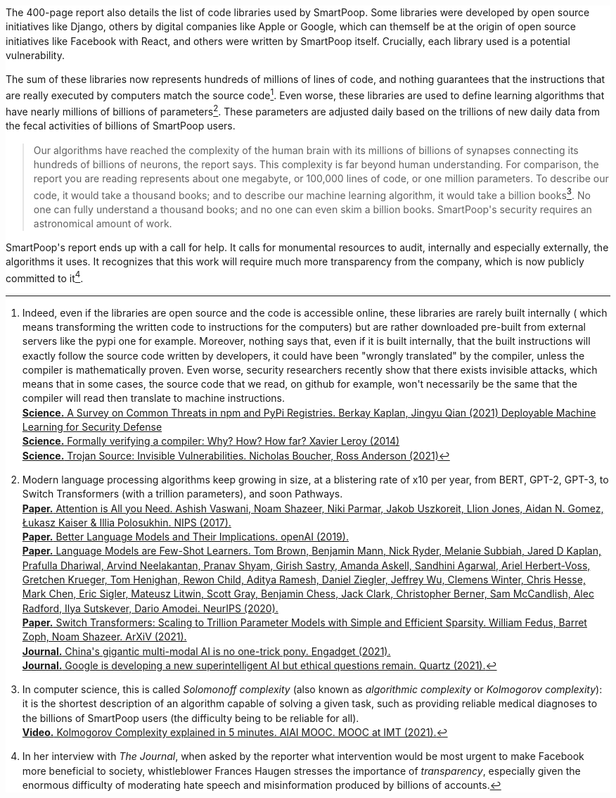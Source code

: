 The 400-page report also details the list of code libraries used by SmartPoop. Some libraries were developed by open source initiatives like Django, others by digital companies like Apple or Google, which can themself be at the origin of open source initiatives like Facebook with React, and others were written by SmartPoop itself. Crucially, each library used is a potential vulnerability.

The sum of these libraries now represents hundreds of millions of lines of code, and nothing guarantees that the instructions that are really executed by computers match the source code[^code-opensource]. Even worse, these libraries are used to define learning algorithms that have nearly millions of billions of parameters[^petabyte]. These parameters are adjusted daily based on the trillions of new daily data from the fecal activities of billions of SmartPoop users.

[^code-opensource]: Indeed, even if the libraries are open source and the code is accessible online, these libraries are rarely built internally ( which means transforming the written code to instructions for the computers) but are rather downloaded pre-built from external servers like the pypi one for example. Moreover, nothing says that, even if it is built internally, that the built instructions will exactly follow  the source code written by developers, it could have been "wrongly translated" by the compiler, unless the compiler is mathematically proven. Even worse, security researchers recently show that there exists invisible attacks, which means that in some cases, the source code that we read, on github for example, won't necessarily be the same that the compiler will read then translate to machine instructions.  
[**Science.** A Survey on Common Threats in npm and PyPi Registries.  Berkay Kaplan, Jingyu Qian (2021) Deployable Machine Learning for Security Defense ](https://www.springerprofessional.de/en/a-survey-on-common-threats-in-npm-and-pypi-registries/19696832)  
[**Science.**  Formally verifying a compiler: Why? How? How far? Xavier Leroy (2014)](https://hal.inria.fr/hal-01091800)  
[**Science.** Trojan Source: Invisible Vulnerabilities. Nicholas Boucher, Ross Anderson (2021)](https://www.lightbluetouchpaper.org/2021/11/01/trojan-source-invisible-vulnerabilities/)

[^petabyte]: Modern language processing algorithms keep growing in size, at a blistering rate of x10 per year, from BERT, GPT-2, GPT-3, to Switch Transformers (with a trillion parameters), and soon Pathways.  
[**Paper.** Attention is All you Need. Ashish Vaswani, Noam Shazeer, Niki Parmar, Jakob Uszkoreit, Llion Jones, Aidan N. Gomez, Łukasz Kaiser & Illia Polosukhin. NIPS (2017).](https://proceedings.neurips.cc/paper/2017/hash/3f5ee243547dee91fbd053c1c4a845aa-Abstract.html)  
[**Paper.** Better Language Models and Their Implications. openAI (2019).](https://openai.com/blog/better-language-models/)  
[**Paper.** Language Models are Few-Shot Learners. Tom Brown, Benjamin Mann, Nick Ryder, Melanie Subbiah, Jared D Kaplan, Prafulla Dhariwal, Arvind Neelakantan, Pranav Shyam, Girish Sastry, Amanda Askell, Sandhini Agarwal, Ariel Herbert-Voss, Gretchen Krueger, Tom Henighan, Rewon Child, Aditya Ramesh, Daniel Ziegler, Jeffrey Wu, Clemens Winter, Chris Hesse, Mark Chen, Eric Sigler, Mateusz Litwin, Scott Gray, Benjamin Chess, Jack Clark, Christopher Berner, Sam McCandlish, Alec Radford, Ilya Sutskever, Dario Amodei. NeurIPS (2020).](https://papers.nips.cc/paper/2020/hash/1457c0d6bfcb4967418bfb8ac142f64a-Abstract.html)  
[**Paper.** Switch Transformers: Scaling to Trillion Parameter Models with Simple and Efficient Sparsity. William Fedus, Barret Zoph, Noam Shazeer. ArXiV (2021).](https://arxiv.org/abs/2101.03961)  
[**Journal.** China's gigantic multi-modal AI is no one-trick pony. Engadget (2021).](https://www.engadget.com/chinas-gigantic-multi-modal-ai-is-no-one-trick-pony-211414388.html)  
[**Journal.** Google is developing a new superintelligent AI but ethical questions remain. Quartz (2021).](https://qz.com/2042493/pathways-google-is-developing-a-superintelligent-multipurpose-ai/)

> Our algorithms have reached the complexity of the human brain with its millions of billions of synapses connecting its hundreds of billions of neurons, the report says. This complexity is far beyond human understanding. For comparison, the report you are reading represents about one megabyte, or 100,000 lines of code, or one million parameters. To describe our code, it would take a thousand books; and to describe our machine learning algorithm, it would take a billion books[^Solomonoff-complexity]. No one can fully understand a thousand books; and no one can even skim a billion books. SmartPoop's security requires an astronomical amount of work.

[^Solomonoff-complexity]: In computer science, this is called *Solomonoff complexity* (also known as *algorithmic complexity* or *Kolmogorov complexity*): it is the shortest description of an algorithm capable of solving a given task, such as providing reliable medical diagnoses to the billions of SmartPoop users (the difficulty being to be reliable for all).  
[**Video.** Kolmogorov Complexity explained in 5 minutes. AIAI MOOC. MOOC at IMT (2021).](https://www.youtube.com/watch?v=EFsLKtiz-qs)

SmartPoop's report ends up with a call for help. It calls for monumental resources to audit, internally and especially externally, the algorithms it uses. It recognizes that this work will require much more transparency from the company, which is now publicly committed to it[^transparency-audit].

[^transparency-audit]: In her interview with *The Journal*, when asked by the reporter what intervention would be most urgent to make Facebook more beneficial to society, whistleblower Frances Haugen stresses the importance of *transparency*, especially given the enormous difficulty of moderating hate speech and misinformation produced by billions of accounts.  

[^cop]: The COP is an annual international conference to address environmental issues.  
[^environmental-agreement]: [**Video.** Paris climate talks: Global problem, global deal. Nature video (2015).](https://www.youtube.com/watch?v=J5ywnmRkDok)  
[^left-right-divide]: It is noteworthy that the political divide in Bokistan does not seem to coincide with that in the United States or in many developed countries, where anti-abortion and anti-euthanasia positions are usually correlated with conservative, but also with capitalist and climate change averse positions. It is interesting to ask whether there is a fundamental philosophical reason for these correlations, or whether it is contingent to the two-party political system that our single-member voting system leads us to.  
[^rules-for-rulers]: Bruce Bueno de Mesquita's predictive models assume that politicians are primarily strategic, seeking to be and remain in power.  
[^declaration-brussels]: In 2021, the Brussels Declaration was drafted to point out the harassment that many journalists face and to call for the defense of these journalists.  
[^deepfake-porn]: Many women have been the target of such edits, like journalist Rana Ayyub. It is terrifying to realize that one of the great applications of automated image processing today is the cyber-stalking of women on the web, often with the aim of silencing them, especially when they want to reveal scandals.  
[^facebookfiles-algorithm]: In 2018, Facebook changed its news feed algorithm. This led to an increase in the virality of hateful and polarizing content, as this content led to more people reacting to it, and thus to more recommendations. The *Facebook files* show that this problem was raised by engineers, who discussed it with Facebook management. However, management largely ignored these issues, as the new algorithm strengthened user engagement on Facebook, and thus the profitability of Facebook's ad-selling business model.  
[^depression-instagram]: The following podcast tells a similar story, in the case of depression following obsessive Instagram use.  
[^disinformation]: Organized disinformation is a voluntary act of manipulation of the information that will be received by the general public. On social medias, it can consist in producing false information, or in relaying it, but also in finding other means of action to silence the information that the organized disinformation does not want to see shared, or in polarizing a target group to create chaos.  
[^fake-accounts]: The scale of fake accounts is colossal. To illustate, every year, Facebook removes around **6 billion fake accounts** from its platform, largely with algorithms. So at any given moment, despite Facebook's monumental efforts to ensure that every account is owned by a genuine human, it is almost certain that most accounts on Facebook are fake.  
[^violence-against-journalists-women]: According to a 2020 UNESCO report, women journalists appear to be particularly vulnerable to such cyberbullying attacks.  
[^thispersondoesnotexist]: The site [thispersondoesnotexist.com](https://thispersondoesnotexist.com/) is a site that, upon each request, displays the image of a person who does not exist. The image is fabricated by a *generative adverarial neural network* (GAN), which basically tries to fabricate "hard to discern" images from its dataset of human photographs. The images on this website, recognizable by the fixed position of the eyes, are often used by fake accounts. However, technologies are advancing, making the detection of fake images likely impossible for well-crafted fake accounts.  
[^deanonymization]: What Celia is doing here is a deanonymization work, with a very simple and manual approach. Deanonymization work can be much more sophisticated and powerful, for example by exploiting meta-data, such as the time of publication at different locations. Perhaps the most prominent example in history is the de-anonymization of Ross Ulbricht, the man behind the *Silk Road* black market of the dark web.  
[^rwqg]: This [account](https://twitter.com/rwqg), whose name was chosen here at random, is currently suspended on Twitter (in October 2021).
[^information-paid]: This practice seems to be widespread, especially in authoritarian countries. It is estimated that, in China, 20 million Chinese are paid to produce disinformation, including 2 million in full-time.  
[^disinformation-dby]: In 2021, French science YouTuber Leo Grasset, of the channel Dirty Biology, was contacted to produce misinformation about Pfizer-BioNTech vaccines. He blew the whistle, sharing the email with journalists. The journalists were then able to trace it back to Russian sources.  
[^email-celia]: Do not use this email address for real! It has been inserted here only to make the story realistic.
[^email-kinstova]: Same remark as for Celia's email address.
[^ip]: The IP address is the identifier of your Internet connection, which allows a website you want to see to determine where to send that website. The IP address is provided to you by your Internet service provider, which might be Xfinity, Verizon or AT&T.  
[^social-engineering]: This is sometimes referred to as *social engineering*. These are techniques to gain the trust of a target, either to get information from them, or to scam them. Social engineering is often considered to be the main vulnerability of computer systems.  
[^climate-change-world]: The human origin of climate change and the major risks it poses to all humanity are now scientific consensus.  
[^test-pregnancy]: [**Video.** How do pregnancy tests work? - Tien Nguyen. TED-Ed (2015).](https://www.youtube.com/watch?v=aOfWTscU8YM)
[^personal-data]: What this example wonderfully demonstrates is how personal data is not so "personal" at all! Indeed, the revelation of this data often has major repercussions, not only on the person who "owns" this data (or let's say, to whom this data is associated, according to the law, or according to a platform that hosts this data), but also on many other people linked directly or indirectly to this data. This is the case here of President Lartan who, although he does not "own" his wife's "personal" data, is in fact as vulnerable to the publication of that data as his wife. Similarly, a photograph reveals information about everyone in the photograph, not just the person who owns the camera that took the photograph; and it may even reveal information about people not in the photograph (for example, if we know that on the day of the photograph A and B were hanging out, and if the photograph is a picture taken by A at a given location, then we can easily guess that B was probably at the given location as well). Similarly, an email written by A to B actually reveals information about B as well, and maybe about C if C is explicitly or implicitly discussed in the email. Even worse, an individual's DNA sequence actually reveals data about his entire biological family... but also about very distant family! In fact, rather than "personal" data (a term that reflects a very individualistic view of society, and that has a led to the very individualistic theory of differential privacy), it seems more appropriate to talk about "sensitive" data.  
[^cyberbullying-depression]: [**Paper.** Depression high among youth victims of school cyber bullying, NIH researchers report. NIH (2010).](https://www.nih.gov/news-events/news-releases/depression-high-among-youth-victims-school-cyber-bullying-nih-researchers-report)
[^surveillance]: It is in fact now probably impossible, especially for a President, to *guarantee* that a discussion will not be wiretapped. Of course, phones are always listening, looking for an "OK Google" or "Hey Siri," and they can be hacked, as we saw in the *Pegasus* story (see footnote[^pegasus]). On top of that, a microphone can easily be hidden in a room. Even more surprisingly, sound can sometimes be reconstructed from a simple video, which analyzes the vibrations of light objects like a bag of chips.  
[^pegasus]: The Pegasus case shows the extent of such espionage attacks on political leaders in the modern world. Pegasus is a *spyware*. In other words, it is an algorithm, that can be used to infect a target phone, and monitor everything that the phone does. Pegasus is developed by the NSO group in Israel, and is known to have been used by many intelligence services around the world to spy on many journalists, activists and political leaders.  
[^caviar-connection]: Corruptions, potentially through blackmailing, has been revealed in the European Union.  
[^dilemme-lartan]: This example is used by French YouTuber Mr. Phi in a video where he insists that the dilemma facing President Lartan is not a dilemma between two foundations of morality, such as utilitarianism versus deontology. It is in fact more of a dilemma between a global morality, which would favor the student bus, and an individual preference, which would favor loved ones like Peter Parker's girlfriend. Or put another way, in this situation, should we do what we prefer for ourselves, or what most people would prefer that we do?  
[^putin-calls]: Surprisingly, in 2020, Vladimir Putin called for an agreement to limit cyberattacks between different countries, even as Russia has been identified as the perpetrator of many of these attacks. This suggests that even the perpetrators of these attacks feel that these attacks may eventually destabilize everything, including themselves.  
[^cobol]: [**Journal.** Banks scramble to fix old systems as IT 'cowboys' ride into sunset. Anna Irrera. Reuters (2017).](https://www.reuters.com/article/us-usa-banks-cobol/banks-scramble-to-fix-old-systems-as-it-cowboys-ride-into-sunset-idUSKBN17C0D8)
[^homomorphic-learning]: Note that the main reasonable applications today of homomorphic encryption to learning algorithms concern only the inference phase - not learning. In other words, in the case of SmartPoop, this homomorphic encryption allows to diagnose a user's excrement in a perfectly encrypted way; but it does not allow to exploit the user's data to improve the diagnostic algorithm.  
[^information-environment]: In the following video, Lê Nguyên Hoang, one of the co-authors of this book, argues that information technologies already play a vital role for climate change. After all, any progress in combatting climate change surely requires spreading quality information on the topic, and debunking misinformation. Yet *information* technologies are at the heart of how information is spread, especially through recommendation algorithms.  
[^security]: This is undoubtedly an important aspect in the growth of any movement or business. The more influential an entity becomes, the more likely it is to attract malicious groups, who will seek to exploit or manipulate the entity to achieve their ends. This is why it is often inappropriate to compare huge entities like Facebook to small, unknown and uninfluential initiatives. In particular, when an entity becomes huge, in order to remain *robustly* beneficial, it must not only invest in ethics, but also protect itself from the many internal and external malicious entities that will want to attack or manipulate it. This is one of the very big challenges of algorithmic and information ethics.  